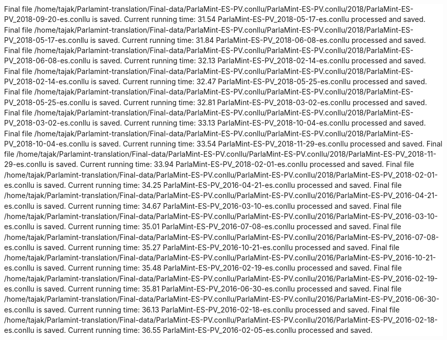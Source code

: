 Final file /home/tajak/Parlamint-translation/Final-data/ParlaMint-ES-PV.conllu/ParlaMint-ES-PV.conllu/2018/ParlaMint-ES-PV_2018-09-20-es.conllu is saved.
Current running time: 31.54
ParlaMint-ES-PV_2018-05-17-es.conllu processed and saved.
Final file /home/tajak/Parlamint-translation/Final-data/ParlaMint-ES-PV.conllu/ParlaMint-ES-PV.conllu/2018/ParlaMint-ES-PV_2018-05-17-es.conllu is saved.
Current running time: 31.84
ParlaMint-ES-PV_2018-06-08-es.conllu processed and saved.
Final file /home/tajak/Parlamint-translation/Final-data/ParlaMint-ES-PV.conllu/ParlaMint-ES-PV.conllu/2018/ParlaMint-ES-PV_2018-06-08-es.conllu is saved.
Current running time: 32.13
ParlaMint-ES-PV_2018-02-14-es.conllu processed and saved.
Final file /home/tajak/Parlamint-translation/Final-data/ParlaMint-ES-PV.conllu/ParlaMint-ES-PV.conllu/2018/ParlaMint-ES-PV_2018-02-14-es.conllu is saved.
Current running time: 32.47
ParlaMint-ES-PV_2018-05-25-es.conllu processed and saved.
Final file /home/tajak/Parlamint-translation/Final-data/ParlaMint-ES-PV.conllu/ParlaMint-ES-PV.conllu/2018/ParlaMint-ES-PV_2018-05-25-es.conllu is saved.
Current running time: 32.81
ParlaMint-ES-PV_2018-03-02-es.conllu processed and saved.
Final file /home/tajak/Parlamint-translation/Final-data/ParlaMint-ES-PV.conllu/ParlaMint-ES-PV.conllu/2018/ParlaMint-ES-PV_2018-03-02-es.conllu is saved.
Current running time: 33.13
ParlaMint-ES-PV_2018-10-04-es.conllu processed and saved.
Final file /home/tajak/Parlamint-translation/Final-data/ParlaMint-ES-PV.conllu/ParlaMint-ES-PV.conllu/2018/ParlaMint-ES-PV_2018-10-04-es.conllu is saved.
Current running time: 33.54
ParlaMint-ES-PV_2018-11-29-es.conllu processed and saved.
Final file /home/tajak/Parlamint-translation/Final-data/ParlaMint-ES-PV.conllu/ParlaMint-ES-PV.conllu/2018/ParlaMint-ES-PV_2018-11-29-es.conllu is saved.
Current running time: 33.94
ParlaMint-ES-PV_2018-02-01-es.conllu processed and saved.
Final file /home/tajak/Parlamint-translation/Final-data/ParlaMint-ES-PV.conllu/ParlaMint-ES-PV.conllu/2018/ParlaMint-ES-PV_2018-02-01-es.conllu is saved.
Current running time: 34.25
ParlaMint-ES-PV_2016-04-21-es.conllu processed and saved.
Final file /home/tajak/Parlamint-translation/Final-data/ParlaMint-ES-PV.conllu/ParlaMint-ES-PV.conllu/2016/ParlaMint-ES-PV_2016-04-21-es.conllu is saved.
Current running time: 34.67
ParlaMint-ES-PV_2016-03-10-es.conllu processed and saved.
Final file /home/tajak/Parlamint-translation/Final-data/ParlaMint-ES-PV.conllu/ParlaMint-ES-PV.conllu/2016/ParlaMint-ES-PV_2016-03-10-es.conllu is saved.
Current running time: 35.01
ParlaMint-ES-PV_2016-07-08-es.conllu processed and saved.
Final file /home/tajak/Parlamint-translation/Final-data/ParlaMint-ES-PV.conllu/ParlaMint-ES-PV.conllu/2016/ParlaMint-ES-PV_2016-07-08-es.conllu is saved.
Current running time: 35.27
ParlaMint-ES-PV_2016-10-21-es.conllu processed and saved.
Final file /home/tajak/Parlamint-translation/Final-data/ParlaMint-ES-PV.conllu/ParlaMint-ES-PV.conllu/2016/ParlaMint-ES-PV_2016-10-21-es.conllu is saved.
Current running time: 35.48
ParlaMint-ES-PV_2016-02-19-es.conllu processed and saved.
Final file /home/tajak/Parlamint-translation/Final-data/ParlaMint-ES-PV.conllu/ParlaMint-ES-PV.conllu/2016/ParlaMint-ES-PV_2016-02-19-es.conllu is saved.
Current running time: 35.81
ParlaMint-ES-PV_2016-06-30-es.conllu processed and saved.
Final file /home/tajak/Parlamint-translation/Final-data/ParlaMint-ES-PV.conllu/ParlaMint-ES-PV.conllu/2016/ParlaMint-ES-PV_2016-06-30-es.conllu is saved.
Current running time: 36.13
ParlaMint-ES-PV_2016-02-18-es.conllu processed and saved.
Final file /home/tajak/Parlamint-translation/Final-data/ParlaMint-ES-PV.conllu/ParlaMint-ES-PV.conllu/2016/ParlaMint-ES-PV_2016-02-18-es.conllu is saved.
Current running time: 36.55
ParlaMint-ES-PV_2016-02-05-es.conllu processed and saved.